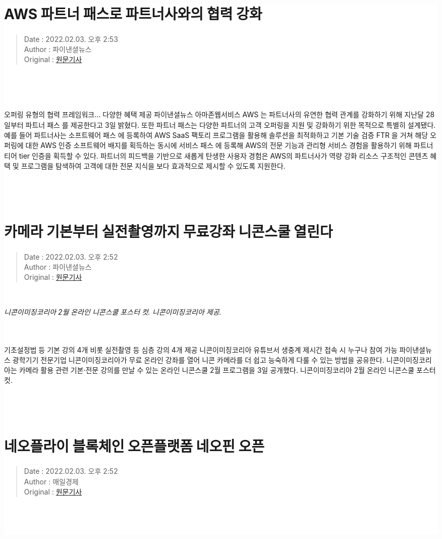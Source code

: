 # AWS 파트너 패스로 파트너사와의 협력 강화  
  
> Date : 2022.02.03. 오후 2:53  
> Author : 파이낸셜뉴스  
> Original : [원문기사](https://news.naver.com/main/read.naver?mode=LSD&mid=sec&sid1=105&oid=014&aid=0004782198)  
<br/>  
  
<img alt="" src="https://imgnews.pstatic.net/image/014/2022/02/03/0004782198_001_20220203145302628.jpg?type=w647"/>  
<br/><br/>  
  
오퍼링 유형의 협력 프레임워크… 다양한 혜택 제공 파이낸셜뉴스 아마존웹서비스 AWS 는 파트너사의 유연한 협력 관계를 강화하기 위해 지난달 28일부터 파트너 패스 를 제공한다고 3일 밝혔다.
또한 파트너 패스는 다양한 파트너의 고객 오퍼링을 지원 및 강화하기 위한 목적으로 특별히 설계됐다.
예를 들어 파트너사는 소프트웨어 패스 에 등록하여 AWS SaaS 팩토리 프로그램을 활용해 솔루션을 최적화하고 기본 기술 검증 FTR 을 거쳐 해당 오퍼링에 대한 AWS 인증 소프트웨어 배지를 획득하는 동시에 서비스 패스 에 등록해 AWS의 전문 기능과 관리형 서비스 경험을 활용하기 위해 파트너 티어 tier 인증을 획득할 수 있다.
파트너의 피드백을 기반으로 새롭게 탄생한 사용자 경험은 AWS의 파트너사가 역량 강화 리소스 구조적인 콘텐츠 혜택 및 프로그램을 탐색하여 고객에 대한 전문 지식을 보다 효과적으로 제시할 수 있도록 지원한다.  
<br/><br/><br/>  

  
# 카메라 기본부터 실전촬영까지 무료강좌 니콘스쿨 열린다  
  
> Date : 2022.02.03. 오후 2:52  
> Author : 파이낸셜뉴스  
> Original : [원문기사](https://news.naver.com/main/read.naver?mode=LSD&mid=sec&sid1=105&oid=014&aid=0004782196)  
<br/>  
  
<img alt="" src="https://imgnews.pstatic.net/image/014/2022/02/03/0004782196_001_20220203145203967.jpg?type=w647"><em class="img_desc">니콘이미징코리아 2월 온라인 니콘스쿨 포스터 컷. 니콘이미징코리아 제공.</em></img>  
<br/><br/>  
  
기초설정법 등 기본 강의 4개 비롯 실전촬영 등 심층 강의 4개 제공 니콘이미징코리아 유튜브서 생중계 제시간 접속 시 누구나 참여 가능 파이낸셜뉴스 광학기기 전문기업 니콘이미징코리아가 무료 온라인 강좌를 열어 니콘 카메라를 더 쉽고 능숙하게 다룰 수 있는 방법을 공유한다.
니콘이미징코리아는 카메라 활용 관련 기본·전문 강의를 만날 수 있는 온라인 니콘스쿨 2월 프로그램을 3일 공개했다.
니콘이미징코리아 2월 온라인 니콘스쿨 포스터 컷.  
<br/><br/><br/>  

  
# 네오플라이 블록체인 오픈플랫폼 네오핀 오픈  
  
> Date : 2022.02.03. 오후 2:52  
> Author : 매일경제  
> Original : [원문기사](https://news.naver.com/main/read.naver?mode=LSD&mid=sec&sid1=105&oid=009&aid=0004916934)  
<br/>  
  
<img alt="" src="https://imgnews.pstatic.net/image/009/2022/02/03/0004916934_001_20220203145201049.jpg?type=w647"/>  
<br/><br/>  
  